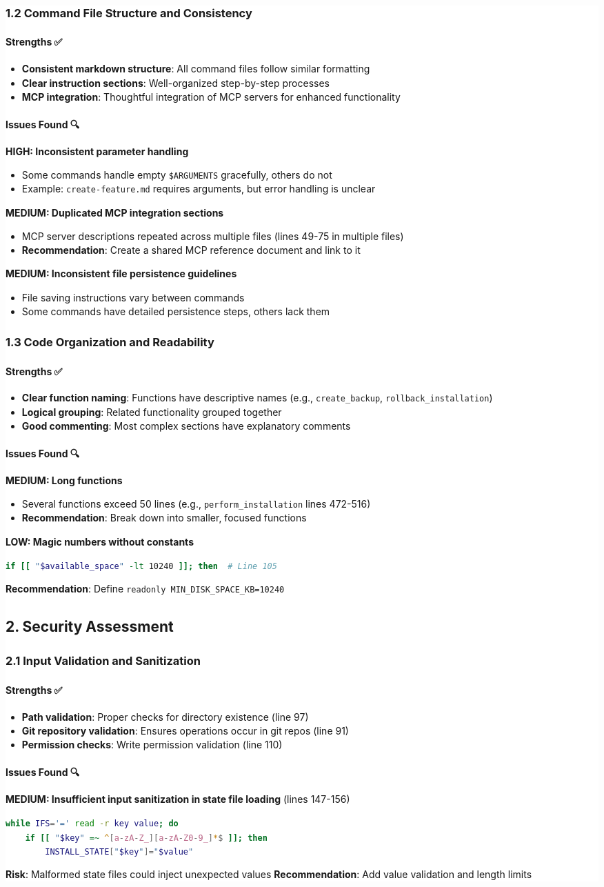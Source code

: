 ### 1.2 Command File Structure and Consistency

#### Strengths ✅
- **Consistent markdown structure**: All command files follow similar formatting
- **Clear instruction sections**: Well-organized step-by-step processes
- **MCP integration**: Thoughtful integration of MCP servers for enhanced functionality

#### Issues Found 🔍

**HIGH: Inconsistent parameter handling**
- Some commands handle empty `$ARGUMENTS` gracefully, others do not
- Example: `create-feature.md` requires arguments, but error handling is unclear

**MEDIUM: Duplicated MCP integration sections**
- MCP server descriptions repeated across multiple files (lines 49-75 in multiple files)
- **Recommendation**: Create a shared MCP reference document and link to it

**MEDIUM: Inconsistent file persistence guidelines**
- File saving instructions vary between commands
- Some commands have detailed persistence steps, others lack them

### 1.3 Code Organization and Readability

#### Strengths ✅
- **Clear function naming**: Functions have descriptive names (e.g., `create_backup`, `rollback_installation`)
- **Logical grouping**: Related functionality grouped together
- **Good commenting**: Most complex sections have explanatory comments

#### Issues Found 🔍

**MEDIUM: Long functions** 
- Several functions exceed 50 lines (e.g., `perform_installation` lines 472-516)
- **Recommendation**: Break down into smaller, focused functions

**LOW: Magic numbers without constants**
```bash
if [[ "$available_space" -lt 10240 ]]; then  # Line 105
```
**Recommendation**: Define `readonly MIN_DISK_SPACE_KB=10240`

## 2. Security Assessment

### 2.1 Input Validation and Sanitization

#### Strengths ✅
- **Path validation**: Proper checks for directory existence (line 97)
- **Git repository validation**: Ensures operations occur in git repos (line 91)
- **Permission checks**: Write permission validation (line 110)

#### Issues Found 🔍

**MEDIUM: Insufficient input sanitization in state file loading** (lines 147-156)
```bash
while IFS='=' read -r key value; do
    if [[ "$key" =~ ^[a-zA-Z_][a-zA-Z0-9_]*$ ]]; then
        INSTALL_STATE["$key"]="$value"
```
**Risk**: Malformed state files could inject unexpected values
**Recommendation**: Add value validation and length limits
